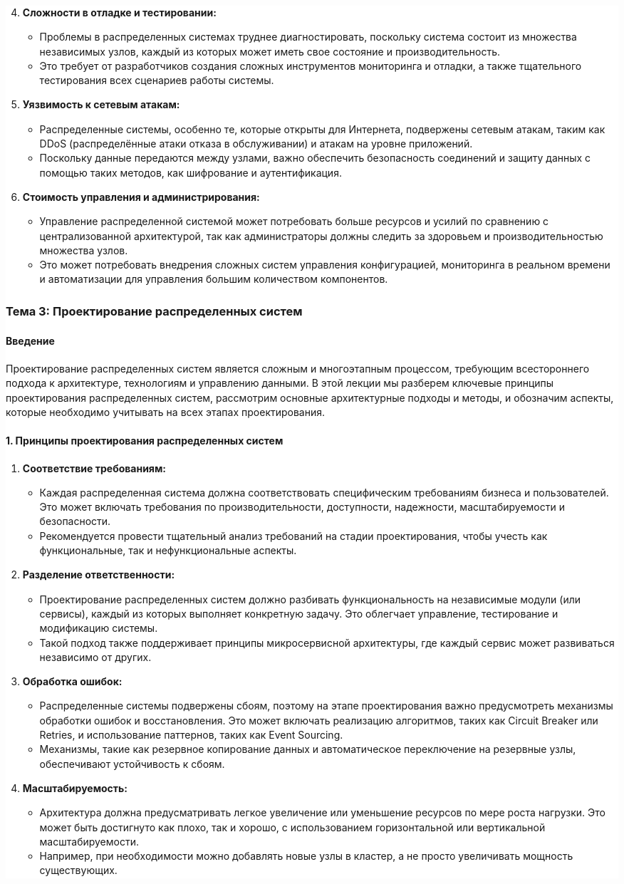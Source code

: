 4. **Сложности в отладке и тестировании:**
   - Проблемы в распределенных системах труднее диагностировать, поскольку система состоит из множества независимых узлов, каждый из которых может иметь свое состояние и производительность.
   - Это требует от разработчиков создания сложных инструментов мониторинга и отладки, а также тщательного тестирования всех сценариев работы системы.

5. **Уязвимость к сетевым атакам:**
   - Распределенные системы, особенно те, которые открыты для Интернета, подвержены сетевым атакам, таким как DDoS (распределённые атаки отказа в обслуживании) и атакам на уровне приложений.
   - Поскольку данные передаются между узлами, важно обеспечить безопасность соединений и защиту данных с помощью таких методов, как шифрование и аутентификация.

6. **Стоимость управления и администрирования:**
   - Управление распределенной системой может потребовать больше ресурсов и усилий по сравнению с централизованной архитектурой, так как администраторы должны следить за здоровьем и производительностью множества узлов.
   - Это может потребовать внедрения сложных систем управления конфигурацией, мониторинга в реальном времени и автоматизации для управления большим количеством компонентов.


### Тема 3: Проектирование распределенных систем

#### Введение

Проектирование распределенных систем является сложным и многоэтапным процессом, требующим всестороннего подхода к архитектуре, технологиям и управлению данными. В этой лекции мы разберем ключевые принципы проектирования распределенных систем, рассмотрим основные архитектурные подходы и методы, и обозначим аспекты, которые необходимо учитывать на всех этапах проектирования.

#### 1. Принципы проектирования распределенных систем

1. **Соответствие требованиям:**
   - Каждая распределенная система должна соответствовать специфическим требованиям бизнеса и пользователей. Это может включать требования по производительности, доступности, надежности, масштабируемости и безопасности.
   - Рекомендуется провести тщательный анализ требований на стадии проектирования, чтобы учесть как функциональные, так и нефункциональные аспекты.

2. **Разделение ответственности:**
   - Проектирование распределенных систем должно разбивать функциональность на независимые модули (или сервисы), каждый из которых выполняет конкретную задачу. Это облегчает управление, тестирование и модификацию системы.
   - Такой подход также поддерживает принципы микросервисной архитектуры, где каждый сервис может развиваться независимо от других.

3. **Обработка ошибок:**
   - Распределенные системы подвержены сбоям, поэтому на этапе проектирования важно предусмотреть механизмы обработки ошибок и восстановления. Это может включать реализацию алгоритмов, таких как Circuit Breaker или Retries, и использование паттернов, таких как Event Sourcing.
   - Механизмы, такие как резервное копирование данных и автоматическое переключение на резервные узлы, обеспечивают устойчивость к сбоям.

4. **Масштабируемость:**
   - Архитектура должна предусматривать легкое увеличение или уменьшение ресурсов по мере роста нагрузки. Это может быть достигнуто как плохо, так и хорошо, с использованием горизонтальной или вертикальной масштабируемости.
   - Например, при необходимости можно добавлять новые узлы в кластер, а не просто увеличивать мощность существующих.
